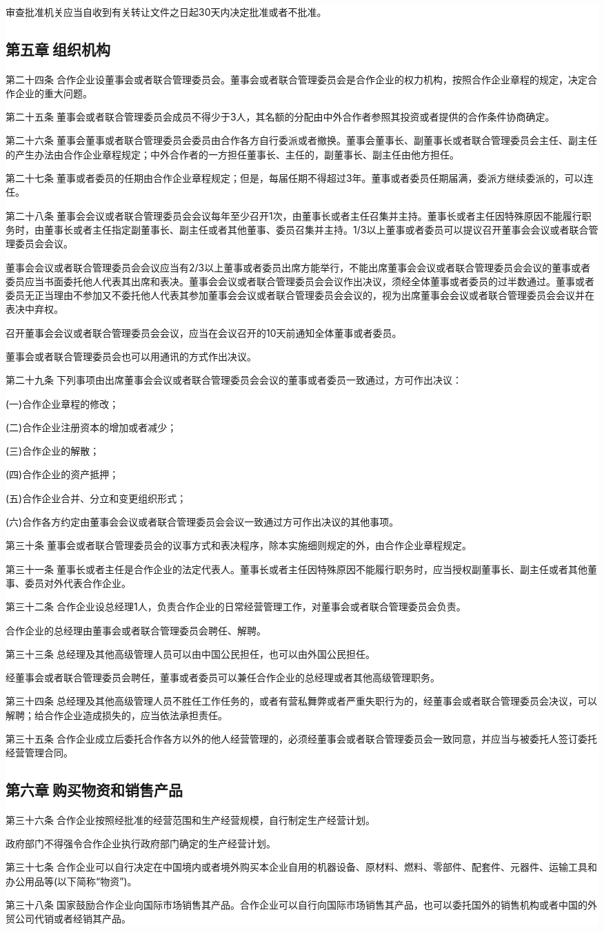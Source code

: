 审查批准机关应当自收到有关转让文件之日起30天内决定批准或者不批准。

## 第五章 组织机构

第二十四条 合作企业设董事会或者联合管理委员会。董事会或者联合管理委员会是合作企业的权力机构，按照合作企业章程的规定，决定合作企业的重大问题。

第二十五条 董事会或者联合管理委员会成员不得少于3人，其名额的分配由中外合作者参照其投资或者提供的合作条件协商确定。

第二十六条 董事会董事或者联合管理委员会委员由合作各方自行委派或者撤换。董事会董事长、副董事长或者联合管理委员会主任、副主任的产生办法由合作企业章程规定；中外合作者的一方担任董事长、主任的，副董事长、副主任由他方担任。

第二十七条 董事或者委员的任期由合作企业章程规定；但是，每届任期不得超过3年。董事或者委员任期届满，委派方继续委派的，可以连任。

第二十八条 董事会会议或者联合管理委员会会议每年至少召开1次，由董事长或者主任召集并主持。董事长或者主任因特殊原因不能履行职务时，由董事长或者主任指定副董事长、副主任或者其他董事、委员召集并主持。1/3以上董事或者委员可以提议召开董事会会议或者联合管理委员会会议。

董事会会议或者联合管理委员会会议应当有2/3以上董事或者委员出席方能举行，不能出席董事会会议或者联合管理委员会会议的董事或者委员应当书面委托他人代表其出席和表决。董事会会议或者联合管理委员会会议作出决议，须经全体董事或者委员的过半数通过。董事或者委员无正当理由不参加又不委托他人代表其参加董事会会议或者联合管理委员会会议的，视为出席董事会会议或者联合管理委员会会议并在表决中弃权。

召开董事会会议或者联合管理委员会会议，应当在会议召开的10天前通知全体董事或者委员。

董事会或者联合管理委员会也可以用通讯的方式作出决议。

第二十九条 下列事项由出席董事会会议或者联合管理委员会会议的董事或者委员一致通过，方可作出决议：

(一)合作企业章程的修改；

(二)合作企业注册资本的增加或者减少；

(三)合作企业的解散；

(四)合作企业的资产抵押；

(五)合作企业合并、分立和变更组织形式；

(六)合作各方约定由董事会会议或者联合管理委员会会议一致通过方可作出决议的其他事项。

第三十条 董事会或者联合管理委员会的议事方式和表决程序，除本实施细则规定的外，由合作企业章程规定。

第三十一条 董事长或者主任是合作企业的法定代表人。董事长或者主任因特殊原因不能履行职务时，应当授权副董事长、副主任或者其他董事、委员对外代表合作企业。

第三十二条 合作企业设总经理1人，负责合作企业的日常经营管理工作，对董事会或者联合管理委员会负责。

合作企业的总经理由董事会或者联合管理委员会聘任、解聘。

第三十三条 总经理及其他高级管理人员可以由中国公民担任，也可以由外国公民担任。

经董事会或者联合管理委员会聘任，董事或者委员可以兼任合作企业的总经理或者其他高级管理职务。

第三十四条 总经理及其他高级管理人员不胜任工作任务的，或者有营私舞弊或者严重失职行为的，经董事会或者联合管理委员会决议，可以解聘；给合作企业造成损失的，应当依法承担责任。

第三十五条 合作企业成立后委托合作各方以外的他人经营管理的，必须经董事会或者联合管理委员会一致同意，并应当与被委托人签订委托经营管理合同。

## 第六章 购买物资和销售产品

第三十六条 合作企业按照经批准的经营范围和生产经营规模，自行制定生产经营计划。

政府部门不得强令合作企业执行政府部门确定的生产经营计划。

第三十七条 合作企业可以自行决定在中国境内或者境外购买本企业自用的机器设备、原材料、燃料、零部件、配套件、元器件、运输工具和办公用品等(以下简称“物资”)。

第三十八条 国家鼓励合作企业向国际市场销售其产品。合作企业可以自行向国际市场销售其产品，也可以委托国外的销售机构或者中国的外贸公司代销或者经销其产品。

